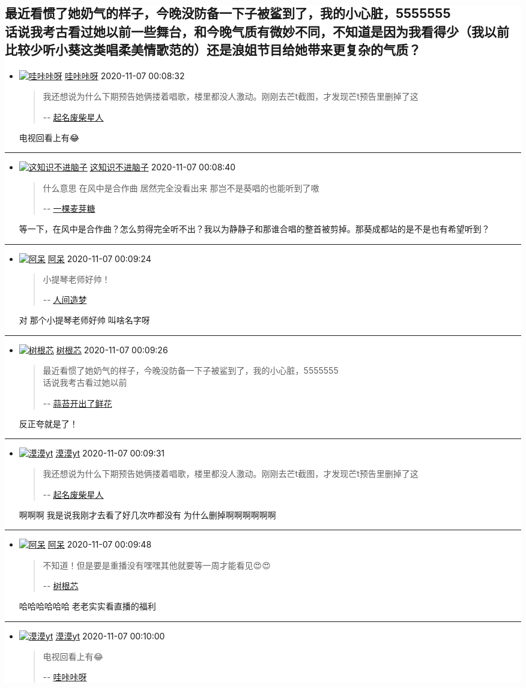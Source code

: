   最近看惯了她奶气的样子，今晚没防备一下子被鲨到了，我的小心脏，5555555  
  话说我考古看过她以前一些舞台，和今晚气质有微妙不同，不知道是因为我看得少（我以前比较少听小葵这类唱柔美情歌范的）还是浪姐节目给她带来更复杂的气质？  
---
* [![哇咔咔呀](../../image/icon/u213342632-5.jpg)](https://www.douban.com/people/213342632/)    [哇咔咔呀](https://www.douban.com/people/213342632/)    2020-11-07 00:08:32  
  >我还想说为什么下期预告她俩搂着唱歌，楼里都没人激动。刚刚去芒t截图，才发现芒t预告里删掉了这  
  >
  >-- [起名废柴星人](https://www.douban.com/people/158605190/)  
  
  电视回看上有😂  
---
* [![这知识不进脑子](../../image/icon/u210998089-2.jpg)](https://www.douban.com/people/210998089/)    [这知识不进脑子](https://www.douban.com/people/210998089/)    2020-11-07 00:08:40  
  >什么意思 在风中是合作曲 居然完全没看出来   那岂不是葵唱的也能听到了嗷  
  >
  >-- [一棵麦芽糖](https://www.douban.com/people/114181779/)  
  
  等一下，在风中是合作曲？怎么剪得完全听不出？我以为静静子和那谁合唱的整首被剪掉。那葵成都站的是不是也有希望听到？  
---
* [![阿呆](../../image/icon/u223579792-1.jpg)](https://www.douban.com/people/223579792/)    [阿呆](https://www.douban.com/people/223579792/)    2020-11-07 00:09:24  
  >小提琴老师好帅！  
  >
  >-- [人间造梦](https://www.douban.com/people/205824373/)  
  
  对 那个小提琴老师好帅 叫啥名字呀  
---
* [![树根芯](../../image/icon/u150517926-1.jpg)](https://www.douban.com/people/150517926/)    [树根芯](https://www.douban.com/people/150517926/)    2020-11-07 00:09:26  
  >最近看惯了她奶气的样子，今晚没防备一下子被鲨到了，我的小心脏，5555555  
  >话说我考古看过她以前  
  >
  >-- [蒜苔开出了鲜花](https://www.douban.com/people/26765466/)  
  
  反正夸就是了！  
---
* [![漠漠yt](../../image/icon/u223048792-1.jpg)](https://www.douban.com/people/223048792/)    [漠漠yt](https://www.douban.com/people/223048792/)    2020-11-07 00:09:31  
  >我还想说为什么下期预告她俩搂着唱歌，楼里都没人激动。刚刚去芒t截图，才发现芒t预告里删掉了这  
  >
  >-- [起名废柴星人](https://www.douban.com/people/158605190/)  
  
  啊啊啊 我是说我刚才去看了好几次咋都没有 为什么删掉啊啊啊啊啊啊  
---
* [![阿呆](../../image/icon/u223579792-1.jpg)](https://www.douban.com/people/223579792/)    [阿呆](https://www.douban.com/people/223579792/)    2020-11-07 00:09:48  
  >不知道！但是要是重播没有嘿嘿其他就要等一周才能看见😍😍  
  >
  >-- [树根芯](https://www.douban.com/people/150517926/)  
  
  哈哈哈哈哈哈 老老实实看直播的福利  
---
* [![漠漠yt](../../image/icon/u223048792-1.jpg)](https://www.douban.com/people/223048792/)    [漠漠yt](https://www.douban.com/people/223048792/)    2020-11-07 00:10:00  
  >电视回看上有😂  
  >
  >-- [哇咔咔呀](https://www.douban.com/people/213342632/)  
  